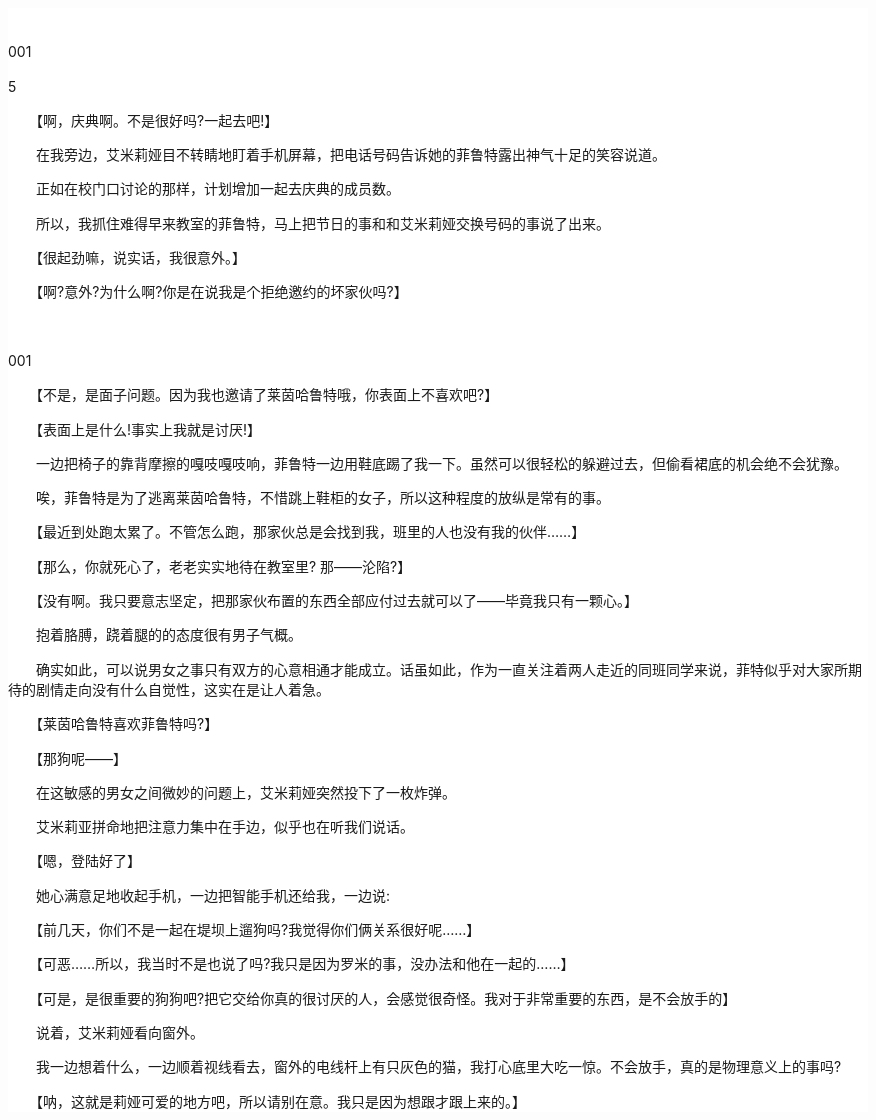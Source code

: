 　　

001
　　



5



　　【啊，庆典啊。不是很好吗?一起去吧!】

　　在我旁边，艾米莉娅目不转睛地盯着手机屏幕，把电话号码告诉她的菲鲁特露出神气十足的笑容说道。

　　正如在校门口讨论的那样，计划增加一起去庆典的成员数。

　　所以，我抓住难得早来教室的菲鲁特，马上把节日的事和和艾米莉娅交换号码的事说了出来。

　　【很起劲嘛，说实话，我很意外。】

　　【啊?意外?为什么啊?你是在说我是个拒绝邀约的坏家伙吗?】

　　

001
　　

　　【不是，是面子问题。因为我也邀请了莱茵哈鲁特哦，你表面上不喜欢吧?】

　　【表面上是什么!事实上我就是讨厌!】

　　一边把椅子的靠背摩擦的嘎吱嘎吱响，菲鲁特一边用鞋底踢了我一下。虽然可以很轻松的躲避过去，但偷看裙底的机会绝不会犹豫。

　　唉，菲鲁特是为了逃离莱茵哈鲁特，不惜跳上鞋柜的女子，所以这种程度的放纵是常有的事。

　　【最近到处跑太累了。不管怎么跑，那家伙总是会找到我，班里的人也没有我的伙伴……】

　　【那么，你就死心了，老老实实地待在教室里? 那——沦陷?】

　　【没有啊。我只要意志坚定，把那家伙布置的东西全部应付过去就可以了——毕竟我只有一颗心。】

　　抱着胳膊，跷着腿的的态度很有男子气概。

　　确实如此，可以说男女之事只有双方的心意相通才能成立。话虽如此，作为一直关注着两人走近的同班同学来说，菲特似乎对大家所期待的剧情走向没有什么自觉性，这实在是让人着急。

　　【莱茵哈鲁特喜欢菲鲁特吗?】

　　【那狗呢——】

　　在这敏感的男女之间微妙的问题上，艾米莉娅突然投下了一枚炸弹。

　　艾米莉亚拼命地把注意力集中在手边，似乎也在听我们说话。

　　【嗯，登陆好了】

　　她心满意足地收起手机，一边把智能手机还给我，一边说:

　　【前几天，你们不是一起在堤坝上遛狗吗?我觉得你们俩关系很好呢……】

　　【可恶……所以，我当时不是也说了吗?我只是因为罗米的事，没办法和他在一起的……】

　　【可是，是很重要的狗狗吧?把它交给你真的很讨厌的人，会感觉很奇怪。我对于非常重要的东西，是不会放手的】

　　说着，艾米莉娅看向窗外。

　　我一边想着什么，一边顺着视线看去，窗外的电线杆上有只灰色的猫，我打心底里大吃一惊。不会放手，真的是物理意义上的事吗?

　　【呐，这就是莉娅可爱的地方吧，所以请别在意。我只是因为想跟才跟上来的。】
